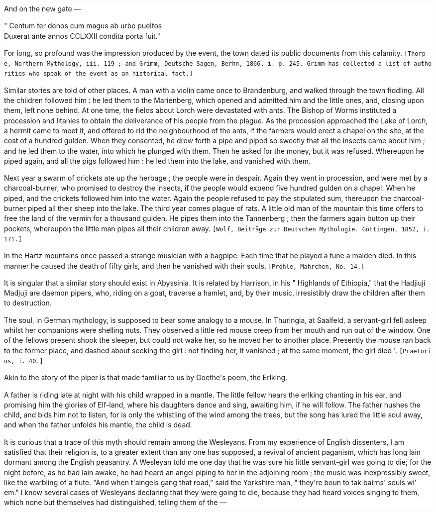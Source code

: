 And on the new gate —

" Centum ter denos cum magus ab urbe pueltos  
Duxerat ante annos CCLXXII condita porta fuit."

For long, so profound was the impression produced by the event, the town dated its public documents from this calamity. `[Thorpe, Northern Mythology, iii. 119 ; and Grimm, Deutsche Sagen, Berhn, 1866, i. p. 245. Grimm has collected a list of authorities who speak of the event as an historical fact.]`

Similar stories are told of other places. A man with a violin came once to Brandenburg, and walked through the town fiddling. All the children followed him : he led them to the Marienberg, which opened and admitted him and the little ones, and, closing upon them, left none behind. At one time, the fields about Lorch were devastated with ants. The Bishop of Worms instituted a procession and litanies to obtain the deliverance of his people from the plague. As the procession approached the Lake of Lorch, a hermit came to meet it, and offered to rid the neighbourhood of the ants, if the farmers would erect a chapel on the site, at the cost of a hundred gulden. When they consented, he drew forth a pipe and piped so sweetly that all the insects came about him ; and he led them to the water, into which he plunged with them. Then he asked for the money, but it was refused. Whereupon he piped again, and all the pigs followed him : he led them into the lake, and vanished with them.

Next year a swarm of crickets ate up the herbage ; the people were in despair. Again they went in procession, and were met by a charcoal-burner, who promised to destroy the insects, if the people would expend five hundred gulden on a chapel. When he piped, and the crickets followed him into the water. Again the people refused to pay the stipulated sum, thereupon the charcoal-burner piped all their sheep into the lake. The third year comes plague of rats. A little old man of the mountain this time offers to free the land of the vermin for a thousand gulden. He pipes them into the Tannenberg ; then the farmers again button up their pockets, whereupon the little man pipes all their children away. `[Wolf, Beiträge zur Deutschen Mythologie. Göttingen, 1852, i. 171.]`

In the Hartz mountains once passed a strange musician with a bagpipe. Each time that he played a tune a maiden died. In this manner he caused the death of fifty girls, and then he vanished with their souls. `[Pröhle, Mahrchen, No. 14.]`  

It is singular that a similar story should exist in Abyssinia. It is related by Harrison, in his " Highlands of Ethiopia," that the Hadjiuji Madjuji are daemon pipers, who, riding on a goat, traverse a hamlet, and, by their music, irresistibly draw the children after them to destruction.

The soul, in German mythology, is supposed to bear some analogy to a mouse. In Thuringia, at Saalfeld, a servant-girl fell asleep whilst her companions were shelling nuts. They observed a little red mouse creep from her mouth and run out of the window. One of the fellows present shook the sleeper, but could not wake her, so he moved her to another place. Presently the mouse ran back to the former place, and dashed about seeking the girl : not finding her, it vanished ; at the same moment, the girl died '. `[Praetorius, i. 40.]`

Akin to the story of the piper is that made familiar to us by Goethe's poem, the Erlking.

A father is riding late at night with his child wrapped in a mantle. The little fellow hears the erlking chanting in his ear, and promising him the glories of Elf-land, where his daughters dance and sing, awaiting him, if he will follow. The father hushes the child, and bids him not to listen, for is only the whistling of the wind among the trees, but the song has lured the little soul away, and when the father unfolds his mantle, the child is dead.

It is curious that a trace of this myth should remain among the Wesleyans. From my experience of English dissenters, I am satisfied that their religion is, to a greater extent than any one has supposed, a revival of ancient paganism, which has long lain dormant among the English peasantry. A Wesleyan told me one day that he was sure his little servant-girl was going to die; for the night before, as he had lain awake, he had heard an angel piping to her in the adjoining room ; the music was inexpressibly sweet, like the warbling of a flute. "And when t'aingels gang that road," said the Yorkshire man, " they're boun to tak bairns' souls wi' em." I know several cases of Wesleyans declaring that they were going to die, because they had heard voices singing to them, which none but themselves had distinguished, telling them of the —

